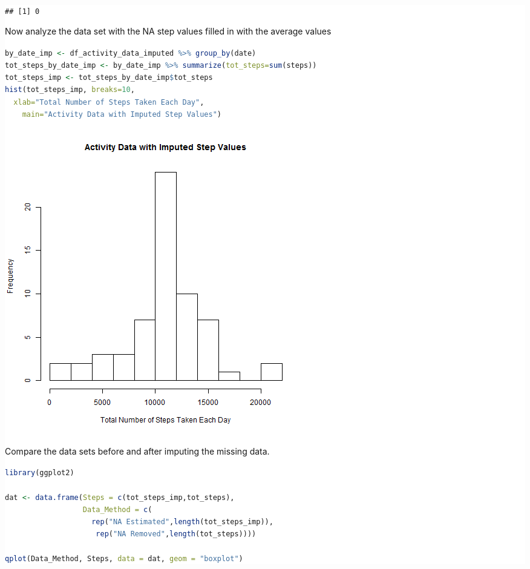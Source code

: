 ```
## [1] 0
```

Now analyze the data set with the NA step values filled in with the average values

```r
by_date_imp <- df_activity_data_imputed %>% group_by(date)
tot_steps_by_date_imp <- by_date_imp %>% summarize(tot_steps=sum(steps))
tot_steps_imp <- tot_steps_by_date_imp$tot_steps
hist(tot_steps_imp, breaks=10,
  xlab="Total Number of Steps Taken Each Day",
    main="Activity Data with Imputed Step Values")
```

![plot of chunk unnamed-chunk-7](figure/unnamed-chunk-7-1.png) 


Compare the data sets before and after imputing the missing data.

```r
library(ggplot2)

dat <- data.frame(Steps = c(tot_steps_imp,tot_steps),
                  Data_Method = c(
                    rep("NA Estimated",length(tot_steps_imp)),
                     rep("NA Removed",length(tot_steps))))

qplot(Data_Method, Steps, data = dat, geom = "boxplot")
```
